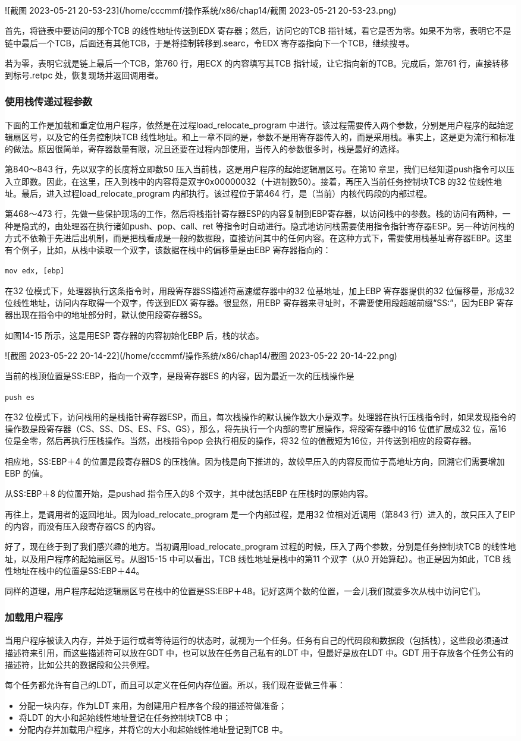 ![截图 2023-05-21 20-53-23](/home/cccmmf/操作系统/x86/chap14/截图 2023-05-21 20-53-23.png)

首先，将链表中要访问的那个TCB 的线性地址传送到EDX 寄存器；然后，访问它的TCB 指针域，看它是否为零。如果不为零，表明它不是链中最后一个TCB，后面还有其他TCB，于是将控制转移到.searc，令EDX 寄存器指向下一个TCB，继续搜寻。

若为零，表明它就是链上最后一个TCB，第760 行，用ECX 的内容填写其TCB 指针域，让它指向新的TCB。完成后，第761 行，直接转移到标号.retpc 处，恢复现场并返回调用者。

### 使用栈传递过程参数

下面的工作是加载和重定位用户程序，依然是在过程load_relocate_program 中进行。该过程需要传入两个参数，分别是用户程序的起始逻辑扇区号，以及它的任务控制块TCB 线性地址。和上一章不同的是，参数不是用寄存器传入的，而是采用栈。事实上，这是更为流行和标准的做法。原因很简单，寄存器数量有限，况且还要在过程内部使用，当传入的参数很多时，栈是最好的选择。

第840～843 行，先以双字的长度将立即数50 压入当前栈，这是用户程序的起始逻辑扇区号。在第10 章里，我们已经知道push指令可以压入立即数。因此，在这里，压入到栈中的内容将是双字0x00000032（十进制数50）。接着，再压入当前任务控制块TCB 的32 位线性地址。最后，进入过程load_relocate_program 内部执行。该过程位于第464 行，是（当前）内核代码段的内部过程。

第468～473 行，先做一些保护现场的工作，然后将栈指针寄存器ESP的内容复制到EBP寄存器，以访问栈中的参数。栈的访问有两种，一种是隐式的，由处理器在执行诸如push、pop、call、ret 等指令时自动进行。隐式地访问栈需要使用指令指针寄存器ESP。另一种访问栈的方式不依赖于先进后出机制，而是把栈看成是一般的数据段，直接访问其中的任何内容。在这种方式下，需要使用栈基址寄存器EBP。这里有个例子，比如，从栈中读取一个双字，该数据在栈中的偏移量是由EBP 寄存器指向的：

```assembly
mov edx, [ebp]
```

在32 位模式下，处理器执行这条指令时，用段寄存器SS描述符高速缓存器中的32 位基地址，加上EBP 寄存器提供的32 位偏移量，形成32 位线性地址，访问内存取得一个双字，传送到EDX 寄存器。很显然，用EBP 寄存器来寻址时，不需要使用段超越前缀“SS:”，因为EBP 寄存器出现在指令中的地址部分时，默认使用段寄存器SS。

如图14-15 所示，这是用ESP 寄存器的内容初始化EBP 后，栈的状态。

![截图 2023-05-22 20-14-22](/home/cccmmf/操作系统/x86/chap14/截图 2023-05-22 20-14-22.png)

当前的栈顶位置是SS:EBP，指向一个双字，是段寄存器ES 的内容，因为最近一次的压栈操作是

```bash
push es
```

在32 位模式下，访问栈用的是栈指针寄存器ESP，而且，每次栈操作的默认操作数大小是双字。处理器在执行压栈指令时，如果发现指令的操作数是段寄存器（CS、SS、DS、ES、FS、GS），那么，将先执行一个内部的零扩展操作，将段寄存器中的16 位值扩展成32 位，高16 位是全零，然后再执行压栈操作。当然，出栈指令pop 会执行相反的操作，将32 位的值截短为16位，并传送到相应的段寄存器。

相应地，SS∶EBP＋4 的位置是段寄存器DS 的压栈值。因为栈是向下推进的，故较早压入的内容反而位于高地址方向，回溯它们需要增加EBP 的值。

从SS∶EBP＋8 的位置开始，是pushad 指令压入的8 个双字，其中就包括EBP 在压栈时的原始内容。

再往上，是调用者的返回地址。因为load_relocate_program 是一个内部过程，是用32 位相对近调用（第843 行）进入的，故只压入了EIP 的内容，而没有压入段寄存器CS 的内容。

好了，现在终于到了我们感兴趣的地方。当初调用load_relocate_program 过程的时候，压入了两个参数，分别是任务控制块TCB 的线性地址，以及用户程序的起始扇区号。从图15-15 中可以看出，TCB 线性地址是栈中的第11 个双字（从0 开始算起）。也正是因为如此，TCB 线性地址在栈中的位置是SS∶EBP＋44。

同样的道理，用户程序起始逻辑扇区号在栈中的位置是SS∶EBP＋48。记好这两个数的位置，一会儿我们就要多次从栈中访问它们。

### 加载用户程序

当用户程序被读入内存，并处于运行或者等待运行的状态时，就视为一个任务。任务有自己的代码段和数据段（包括栈），这些段必须通过描述符来引用，而这些描述符可以放在GDT 中，也可以放在任务自己私有的LDT 中，但最好是放在LDT 中。GDT 用于存放各个任务公有的描述符，比如公共的数据段和公共例程。

每个任务都允许有自己的LDT，而且可以定义在任何内存位置。所以，我们现在要做三件事：

- 分配一块内存，作为LDT 来用，为创建用户程序各个段的描述符做准备；
- 将LDT 的大小和起始线性地址登记在任务控制块TCB 中；
- 分配内存并加载用户程序，并将它的大小和起始线性地址登记到TCB 中。
